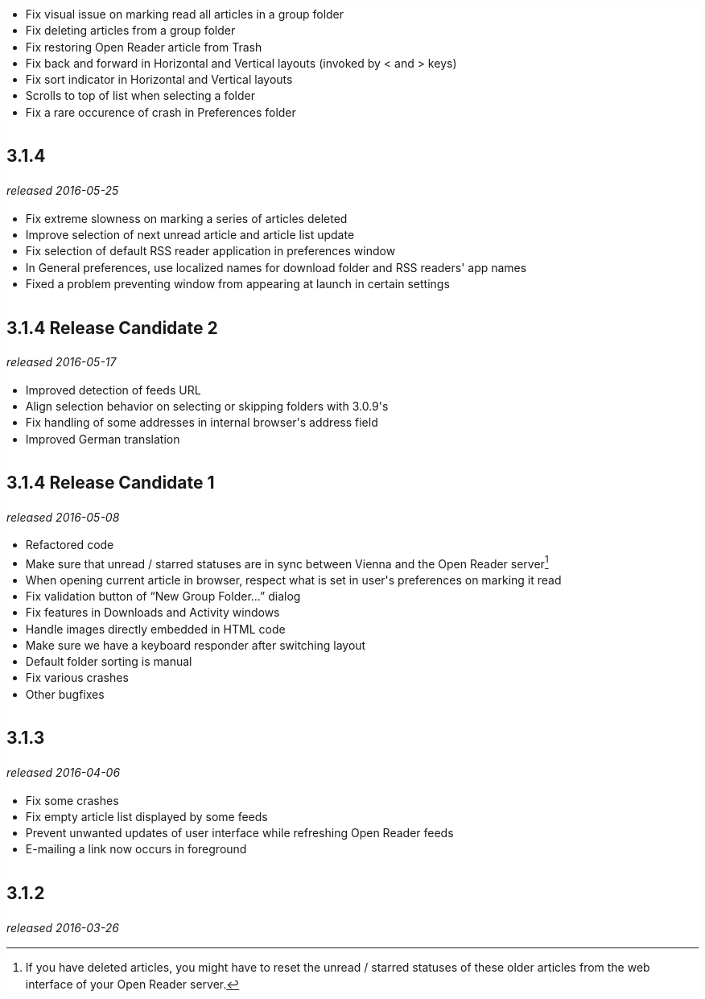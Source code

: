 - Fix visual issue on marking read all articles in a group folder
- Fix deleting articles from a group folder
- Fix restoring Open Reader article from Trash
- Fix back and forward in Horizontal and Vertical layouts (invoked by < and > keys)
- Fix sort indicator in Horizontal and Vertical layouts
- Scrolls to top of list when selecting a folder
- Fix a rare occurence of crash in Preferences folder

3.1.4
-----
_released 2016-05-25_

- Fix extreme slowness on marking a series of articles deleted
- Improve selection of next unread article and article list update
- Fix selection of default RSS reader application in preferences window
- In General preferences, use localized names for download folder and RSS readers' app names
- Fixed a problem preventing window from appearing at launch in certain settings

3.1.4 Release Candidate 2
-------------------------
_released 2016-05-17_

- Improved detection of feeds URL
- Align selection behavior on selecting or skipping folders with 3.0.9's
- Fix handling of some addresses in internal browser's address field
- Improved German translation

3.1.4 Release Candidate 1
-------------------------
_released 2016-05-08_

- Refactored code
- Make sure that unread / starred statuses are in sync between Vienna and the Open Reader server[^314-1]
- When opening current article in browser, respect what is set in user's preferences on marking it read
- Fix validation button of “New Group Folder…” dialog
- Fix features in Downloads and Activity windows
- Handle images directly embedded in HTML code
- Make sure we have a keyboard responder after switching layout
- Default folder sorting is manual
- Fix various crashes
- Other bugfixes

[^314-1]: If you have deleted articles, you might have to reset the unread / starred statuses of these older articles from the web interface of your Open Reader server.

3.1.3
-----
_released 2016-04-06_

- Fix some crashes
- Fix empty article list displayed by some feeds
- Prevent unwanted updates of user interface while refreshing Open Reader feeds
- E-mailing a link now occurs in foreground

3.1.2
-----
_released 2016-03-26_
